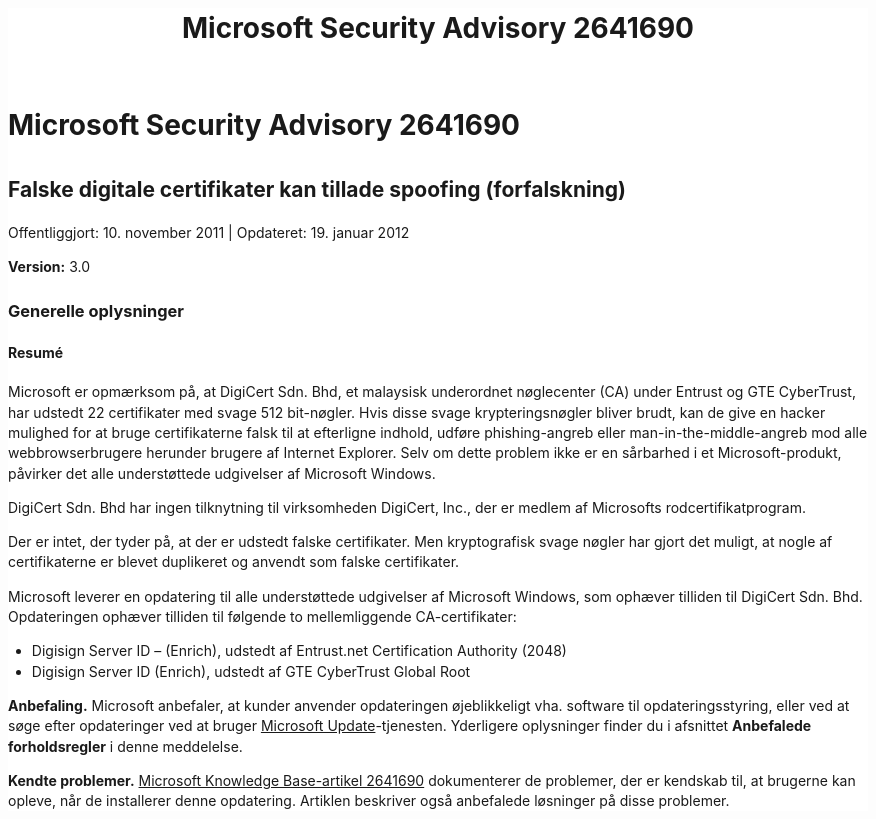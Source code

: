 ﻿---
title: Microsoft Security Advisory 2641690
TOCTitle: "2641690"
ms:assetid: "2641690"
ms:mtpsurl: https://technet.microsoft.com/da-DK/library/2641690(v=Security.10)
ms:contentKeyID: 61223842
ms.date: 04/18/2014
mtps_version: v=Security.10
ms.translationtype: HT
---

# Microsoft Security Advisory 2641690

## Falske digitale certifikater kan tillade spoofing (forfalskning)

Offentliggjort: 10. november 2011 | Opdateret: 19. januar 2012

**Version:** 3.0

### Generelle oplysninger

#### Resumé

Microsoft er opmærksom på, at DigiCert Sdn. Bhd, et malaysisk underordnet nøglecenter (CA) under Entrust og GTE CyberTrust, har udstedt 22 certifikater med svage 512 bit-nøgler. Hvis disse svage krypteringsnøgler bliver brudt, kan de give en hacker mulighed for at bruge certifikaterne falsk til at efterligne indhold, udføre phishing-angreb eller man-in-the-middle-angreb mod alle webbrowserbrugere herunder brugere af Internet Explorer. Selv om dette problem ikke er en sårbarhed i et Microsoft-produkt, påvirker det alle understøttede udgivelser af Microsoft Windows.

DigiCert Sdn. Bhd har ingen tilknytning til virksomheden DigiCert, Inc., der er medlem af Microsofts rodcertifikatprogram.

Der er intet, der tyder på, at der er udstedt falske certifikater. Men kryptografisk svage nøgler har gjort det muligt, at nogle af certifikaterne er blevet duplikeret og anvendt som falske certifikater.

Microsoft leverer en opdatering til alle understøttede udgivelser af Microsoft Windows, som ophæver tilliden til DigiCert Sdn. Bhd. Opdateringen ophæver tilliden til følgende to mellemliggende CA-certifikater:

  - Digisign Server ID – (Enrich), udstedt af Entrust.net Certification Authority (2048)
  - Digisign Server ID (Enrich), udstedt af GTE CyberTrust Global Root

**Anbefaling.** Microsoft anbefaler, at kunder anvender opdateringen øjeblikkeligt vha. software til opdateringsstyring, eller ved at søge efter opdateringer ved at bruger [Microsoft Update](http://go.microsoft.com/fwlink/?linkid=40747)-tjenesten. Yderligere oplysninger finder du i afsnittet **Anbefalede forholdsregler** i denne meddelelse.

**Kendte problemer.** [Microsoft Knowledge Base-artikel 2641690](http://support.microsoft.com/kb/2641690) dokumenterer de problemer, der er kendskab til, at brugerne kan opleve, når de installerer denne opdatering. Artiklen beskriver også anbefalede løsninger på disse problemer.
